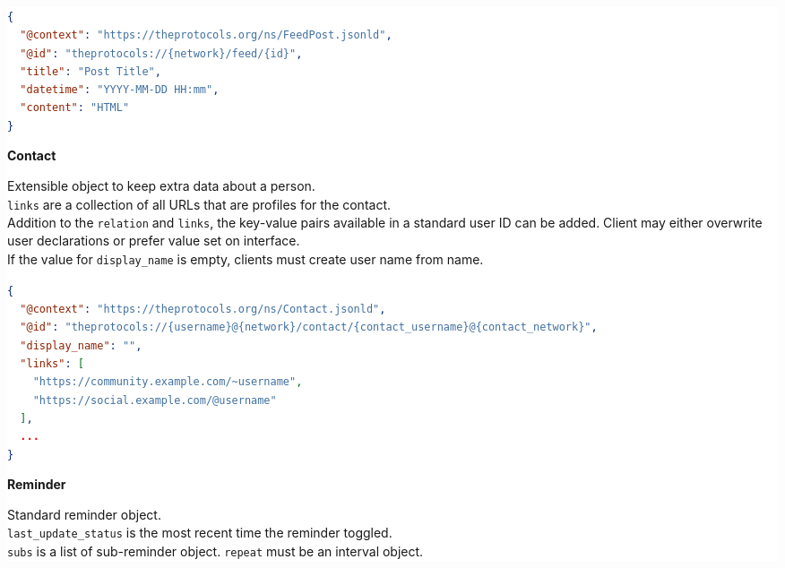 ```json
{
  "@context": "https://theprotocols.org/ns/FeedPost.jsonld",
  "@id": "theprotocols://{network}/feed/{id}",
  "title": "Post Title",
  "datetime": "YYYY-MM-DD HH:mm",
  "content": "HTML"
}
```

</td>
</tr>


<tr>
<td>

**Contact**

Extensible object to keep extra data about a person.<br>
`links` are a collection of all URLs that are profiles for the contact.<br>
Addition to the `relation` and `links`, the key-value pairs available in a standard user ID can be added.
Client may either overwrite user declarations or prefer value set on interface.<br>
If the value for `display_name` is empty, clients must create user name from name.<br>

</td>
<td>

```json
{
  "@context": "https://theprotocols.org/ns/Contact.jsonld",
  "@id": "theprotocols://{username}@{network}/contact/{contact_username}@{contact_network}",
  "display_name": "",
  "links": [
    "https://community.example.com/~username",
    "https://social.example.com/@username"
  ],
  ...
}
```

</td>
</tr>


<tr>
<td>

**Reminder**

Standard reminder object.<br>
`last_update_status` is the most recent time the reminder toggled.<br>
`subs` is a list of sub-reminder object.
`repeat` must be an interval object.


</td>
<td>
